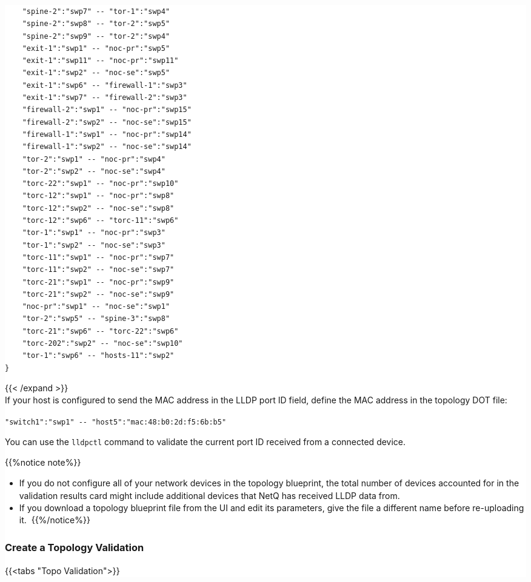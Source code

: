 ```
    "spine-2":"swp7" -- "tor-1":"swp4"
    "spine-2":"swp8" -- "tor-2":"swp5"
    "spine-2":"swp9" -- "tor-2":"swp4"
    "exit-1":"swp1" -- "noc-pr":"swp5"
    "exit-1":"swp11" -- "noc-pr":"swp11"
    "exit-1":"swp2" -- "noc-se":"swp5"
    "exit-1":"swp6" -- "firewall-1":"swp3"
    "exit-1":"swp7" -- "firewall-2":"swp3"
    "firewall-2":"swp1" -- "noc-pr":"swp15"
    "firewall-2":"swp2" -- "noc-se":"swp15"
    "firewall-1":"swp1" -- "noc-pr":"swp14"
    "firewall-1":"swp2" -- "noc-se":"swp14"
    "tor-2":"swp1" -- "noc-pr":"swp4"
    "tor-2":"swp2" -- "noc-se":"swp4"
    "torc-22":"swp1" -- "noc-pr":"swp10"
    "torc-12":"swp1" -- "noc-pr":"swp8"
    "torc-12":"swp2" -- "noc-se":"swp8"
    "torc-12":"swp6" -- "torc-11":"swp6"
    "tor-1":"swp1" -- "noc-pr":"swp3"
    "tor-1":"swp2" -- "noc-se":"swp3"
    "torc-11":"swp1" -- "noc-pr":"swp7"
    "torc-11":"swp2" -- "noc-se":"swp7"
    "torc-21":"swp1" -- "noc-pr":"swp9"
    "torc-21":"swp2" -- "noc-se":"swp9"
    "noc-pr":"swp1" -- "noc-se":"swp1"
    "tor-2":"swp5" -- "spine-3":"swp8"
    "torc-21":"swp6" -- "torc-22":"swp6"
    "torc-202":"swp2" -- "noc-se":"swp10"
    "tor-1":"swp6" -- "hosts-11":"swp2"
}
```
{{< /expand >}}
<br> 
If your host is configured to send the MAC address in the LLDP port ID field, define the MAC address in the topology DOT file:
```
"switch1":"swp1" -- "host5":"mac:48:b0:2d:f5:6b:b5"
```
You can use the `lldpctl` command to validate the current port ID received from a connected device.

{{%notice note%}}
- If you do not configure all of your network devices in the topology blueprint, the total number of devices accounted for in the validation results card might include additional devices that NetQ has received LLDP data from.
- If you download a topology blueprint file from the UI and edit its parameters, give the file a different name before re-uploading it. 
{{%/notice%}}

### Create a Topology Validation

{{<tabs "Topo Validation">}}
